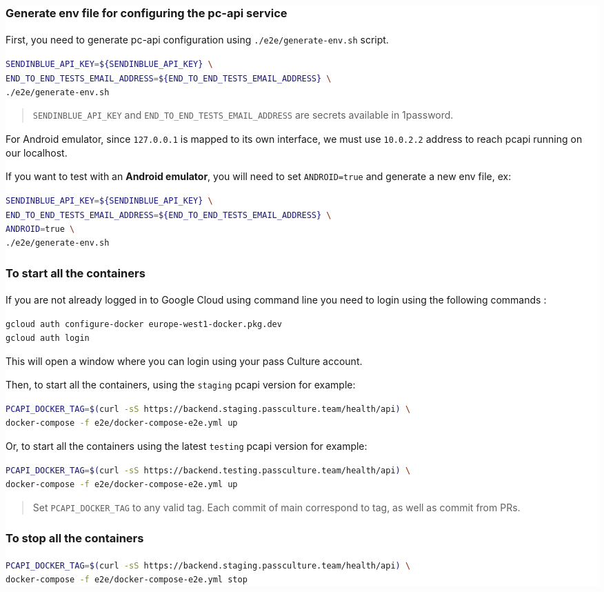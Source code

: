 ### **Generate env file for configuring the pc-api service**

First, you need to generate pc-api configuration using `./e2e/generate-env.sh` script.

```bash
SENDINBLUE_API_KEY=${SENDINBLUE_API_KEY} \
END_TO_END_TESTS_EMAIL_ADDRESS=${END_TO_END_TESTS_EMAIL_ADDRESS} \
./e2e/generate-env.sh
```

> `SENDINBLUE_API_KEY` and `END_TO_END_TESTS_EMAIL_ADDRESS` are secrets available in 1password.

For Android emulator, since `127.0.0.1` is mapped to its own interface, we must use `10.0.2.2` address to reach pcapi running on our localhost.

If you want to test with an **Android emulator**, you will need to set `ANDROID=true` and generate a new env file, ex:

```bash
SENDINBLUE_API_KEY=${SENDINBLUE_API_KEY} \
END_TO_END_TESTS_EMAIL_ADDRESS=${END_TO_END_TESTS_EMAIL_ADDRESS} \
ANDROID=true \
./e2e/generate-env.sh
```

### **To start all the containers**

If you are not already logged in to Google Cloud using command line you need to login using the following commands :

```bash
gcloud auth configure-docker europe-west1-docker.pkg.dev
gcloud auth login
```

This will open a window where you can login using your pass Culture account.

Then, to start all the containers, using the `staging` pcapi version for example:

```bash
PCAPI_DOCKER_TAG=$(curl -sS https://backend.staging.passculture.team/health/api) \
docker-compose -f e2e/docker-compose-e2e.yml up
```

Or, to start all the containers using the latest `testing` pcapi version for example:

```bash
PCAPI_DOCKER_TAG=$(curl -sS https://backend.testing.passculture.team/health/api) \
docker-compose -f e2e/docker-compose-e2e.yml up
```

> Set `PCAPI_DOCKER_TAG` to any valid tag. Each commit of main correspond to tag, as well as commit from PRs.

### **To stop all the containers**

```bash
PCAPI_DOCKER_TAG=$(curl -sS https://backend.staging.passculture.team/health/api) \
docker-compose -f e2e/docker-compose-e2e.yml stop
```
